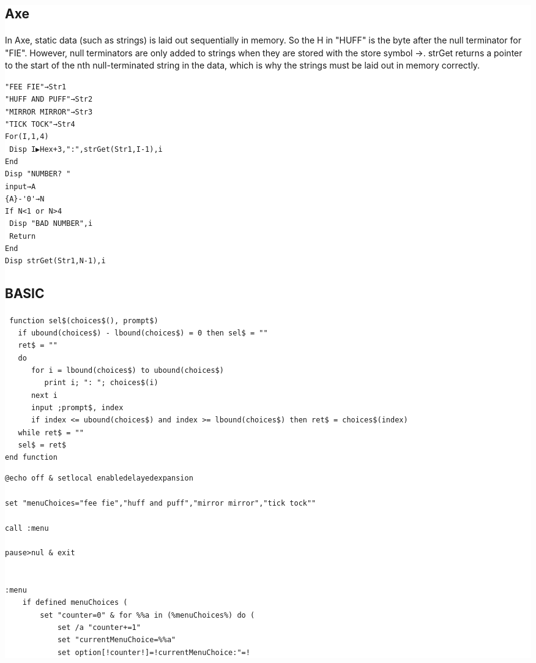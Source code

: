 ```AWK

```



## Axe

In Axe, static data (such as strings) is laid out sequentially in memory. So the H in "HUFF" is the byte after the null terminator for "FIE". However, null terminators are only added to strings when they are stored with the store symbol →. strGet returns a pointer to the start of the nth null-terminated string in the data, which is why the strings must be laid out in memory correctly.

```axe
"FEE FIE"→Str1
"HUFF AND PUFF"→Str2
"MIRROR MIRROR"→Str3
"TICK TOCK"→Str4
For(I,1,4)
 Disp I▶Hex+3,":",strGet(Str1,I-1),i
End
Disp "NUMBER? "
input→A
{A}-'0'→N
If N<1 or N>4
 Disp "BAD NUMBER",i
 Return
End
Disp strGet(Str1,N-1),i
```



## BASIC

```qbasic
 function sel$(choices$(), prompt$)
   if ubound(choices$) - lbound(choices$) = 0 then sel$ = ""
   ret$ = ""
   do
      for i = lbound(choices$) to ubound(choices$)
         print i; ": "; choices$(i)
      next i
      input ;prompt$, index
      if index <= ubound(choices$) and index >= lbound(choices$) then ret$ = choices$(index)
   while ret$ = ""
   sel$ = ret$
end function
```



```dos
@echo off & setlocal enabledelayedexpansion

set "menuChoices="fee fie","huff and puff","mirror mirror","tick tock""

call :menu

pause>nul & exit


:menu
	if defined menuChoices (
		set "counter=0" & for %%a in (%menuChoices%) do (
			set /a "counter+=1"
			set "currentMenuChoice=%%a"
			set option[!counter!]=!currentMenuChoice:"=!
```